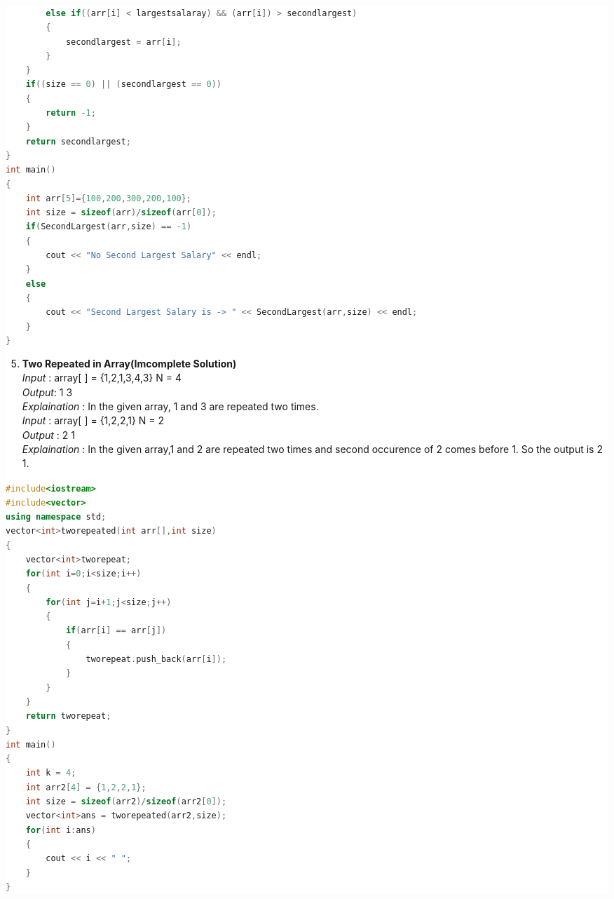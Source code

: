 ```C++
        else if((arr[i] < largestsalaray) && (arr[i]) > secondlargest)
        {
            secondlargest = arr[i];
        }
    }
    if((size == 0) || (secondlargest == 0))
    {
        return -1;
    }
    return secondlargest;
}
int main()
{
    int arr[5]={100,200,300,200,100};
    int size = sizeof(arr)/sizeof(arr[0]);
    if(SecondLargest(arr,size) == -1)
    {
        cout << "No Second Largest Salary" << endl;
    }
    else
    {
        cout << "Second Largest Salary is -> " << SecondLargest(arr,size) << endl;
    }
}
```

5. <b>Two Repeated in Array(Imcomplete Solution)</b><br>
<i>Input</i> : array[ ] = {1,2,1,3,4,3} N = 4 <br>
<i>Output</i>: 1 3<br>
<i>Explaination</i> : In the given array, 1 and 3 are repeated two times.<br>
<i>Input</i> : array[ ] = {1,2,2,1} N = 2<br>
<i>Output</i> : 2 1<br>
<i>Explaination</i> :  In the given array,1 and 2 are repeated two times and second occurence of 2 comes before 1. So the output is 2 1.<br>
``` C++
#include<iostream>
#include<vector>
using namespace std;
vector<int>tworepeated(int arr[],int size)
{
    vector<int>tworepeat;
    for(int i=0;i<size;i++)
    {
        for(int j=i+1;j<size;j++)
        {
            if(arr[i] == arr[j])
            {
                tworepeat.push_back(arr[i]);
            }
        }
    }
    return tworepeat;
}
int main()
{
    int k = 4;
    int arr2[4] = {1,2,2,1};
    int size = sizeof(arr2)/sizeof(arr2[0]);
    vector<int>ans = tworepeated(arr2,size);
    for(int i:ans)
    {
        cout << i << " ";
    }
}
```